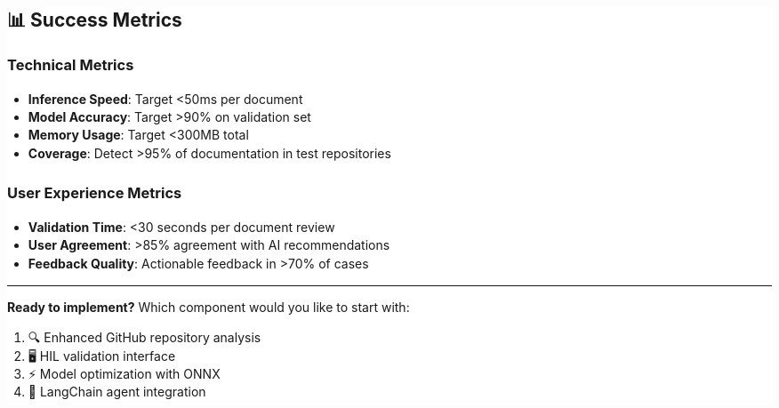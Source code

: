 ## 📊 **Success Metrics**

### **Technical Metrics**
- **Inference Speed**: Target <50ms per document
- **Model Accuracy**: Target >90% on validation set
- **Memory Usage**: Target <300MB total
- **Coverage**: Detect >95% of documentation in test repositories

### **User Experience Metrics**
- **Validation Time**: <30 seconds per document review
- **User Agreement**: >85% agreement with AI recommendations
- **Feedback Quality**: Actionable feedback in >70% of cases

---

**Ready to implement?** Which component would you like to start with:
1. 🔍 Enhanced GitHub repository analysis
2. 🖥️ HIL validation interface  
3. ⚡ Model optimization with ONNX
4. 🤖 LangChain agent integration